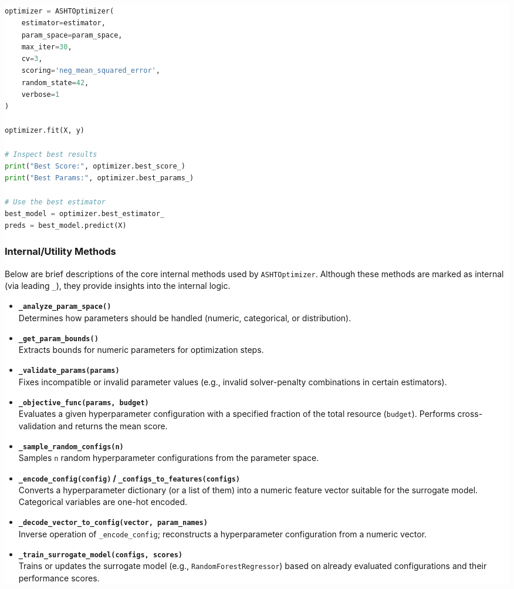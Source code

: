```python
optimizer = ASHTOptimizer(
    estimator=estimator,
    param_space=param_space,
    max_iter=30,
    cv=3,
    scoring='neg_mean_squared_error',
    random_state=42,
    verbose=1
)

optimizer.fit(X, y)

# Inspect best results
print("Best Score:", optimizer.best_score_)
print("Best Params:", optimizer.best_params_)

# Use the best estimator
best_model = optimizer.best_estimator_
preds = best_model.predict(X)
```

### Internal/Utility Methods

Below are brief descriptions of the core internal methods used by `ASHTOptimizer`. Although these methods are marked as internal (via leading `_`), they provide insights into the internal logic.

- **`_analyze_param_space()`**  
  Determines how parameters should be handled (numeric, categorical, or distribution).

- **`_get_param_bounds()`**  
  Extracts bounds for numeric parameters for optimization steps.

- **`_validate_params(params)`**  
  Fixes incompatible or invalid parameter values (e.g., invalid solver-penalty combinations in certain estimators).

- **`_objective_func(params, budget)`**  
  Evaluates a given hyperparameter configuration with a specified fraction of the total resource (`budget`). Performs cross-validation and returns the mean score.

- **`_sample_random_configs(n)`**  
  Samples `n` random hyperparameter configurations from the parameter space.

- **`_encode_config(config)` / `_configs_to_features(configs)`**  
  Converts a hyperparameter dictionary (or a list of them) into a numeric feature vector suitable for the surrogate model. Categorical variables are one-hot encoded.

- **`_decode_vector_to_config(vector, param_names)`**  
  Inverse operation of `_encode_config`; reconstructs a hyperparameter configuration from a numeric vector.

- **`_train_surrogate_model(configs, scores)`**  
  Trains or updates the surrogate model (e.g., `RandomForestRegressor`) based on already evaluated configurations and their performance scores.
